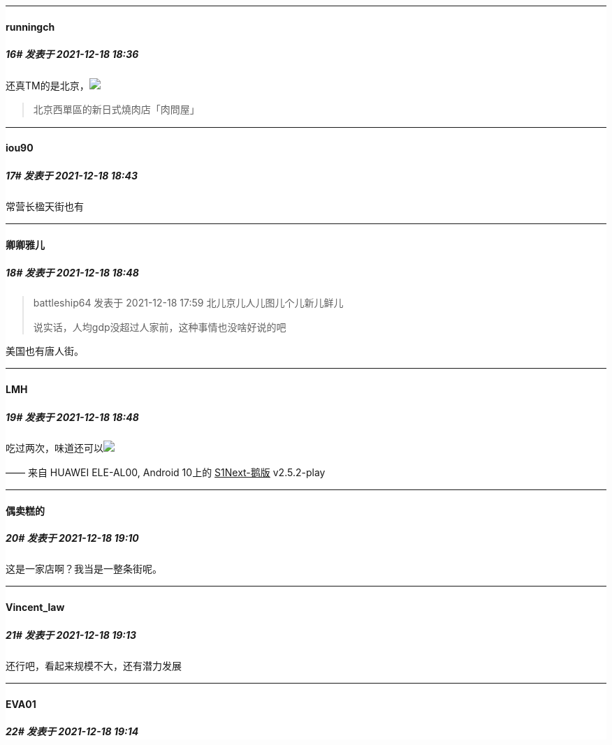 *****

####  runningch  
##### 16#       发表于 2021-12-18 18:36

还真TM的是北京，<img src="https://static.saraba1st.com/image/smiley/face2017/103.png" referrerpolicy="no-referrer"><blockquote>北京西單區的新日式燒肉店「肉問屋」</blockquote>

*****

####  iou90  
##### 17#       发表于 2021-12-18 18:43

常营长楹天街也有

*****

####  卿卿雅儿  
##### 18#       发表于 2021-12-18 18:48

<blockquote>battleship64 发表于 2021-12-18 17:59
北儿京儿人儿图儿个儿新儿鲜儿

说实话，人均gdp没超过人家前，这种事情也没啥好说的吧</blockquote>
美国也有唐人街。

*****

####  LMH  
##### 19#       发表于 2021-12-18 18:48

吃过两次，味道还可以<img src="https://static.saraba1st.com/image/smiley/face2017/067.png" referrerpolicy="no-referrer">

—— 来自 HUAWEI ELE-AL00, Android 10上的 [S1Next-鹅版](https://github.com/ykrank/S1-Next/releases) v2.5.2-play

*****

####  偶卖糕的  
##### 20#       发表于 2021-12-18 19:10

这是一家店啊？我当是一整条街呢。

*****

####  Vincent_law  
##### 21#       发表于 2021-12-18 19:13

还行吧，看起来规模不大，还有潜力发展

*****

####  EVA01  
##### 22#       发表于 2021-12-18 19:14
